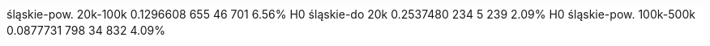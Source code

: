 <td style="text-align:left;">
śląskie-pow. 20k-100k
</td>
<td style="text-align:right;">
0.1296608
</td>
<td style="text-align:right;">
655
</td>
<td style="text-align:right;">
46
</td>
<td style="text-align:right;">
701
</td>
<td style="text-align:left;">
6.56%
</td>
<td style="text-align:left;">
H0
</td>
</tr>
<tr>
<td style="text-align:left;">
śląskie-do 20k
</td>
<td style="text-align:right;">
0.2537480
</td>
<td style="text-align:right;">
234
</td>
<td style="text-align:right;">
5
</td>
<td style="text-align:right;">
239
</td>
<td style="text-align:left;">
2.09%
</td>
<td style="text-align:left;">
H0
</td>
</tr>
<tr>
<td style="text-align:left;">
śląskie-pow. 100k-500k
</td>
<td style="text-align:right;">
0.0877731
</td>
<td style="text-align:right;">
798
</td>
<td style="text-align:right;">
34
</td>
<td style="text-align:right;">
832
</td>
<td style="text-align:left;">
4.09%
</td>